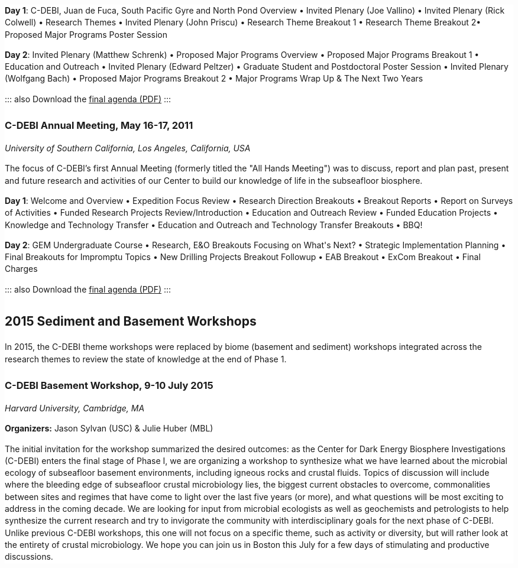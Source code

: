 **Day 1**: C-DEBI, Juan de Fuca, South Pacific Gyre and North Pond Overview • Invited Plenary (Joe Vallino) • Invited Plenary (Rick Colwell) • Research Themes • Invited Plenary (John Priscu) • Research Theme Breakout 1 • Research Theme Breakout 2• Proposed Major Programs Poster Session

**Day 2**: Invited Plenary (Matthew Schrenk) • Proposed Major Programs Overview • Proposed Major Programs Breakout 1 • Education and Outreach • Invited Plenary (Edward Peltzer) • Graduate Student and Postdoctoral Poster Session • Invited Plenary (Wolfgang Bach) • Proposed Major Programs Breakout 2 • Major Programs Wrap Up & The Next Two Years

::: also
Download the [final agenda (PDF)](http://www.darkenergybiosphere.org/wp-content/uploads/docs/2012AHM_Agenda.pdf)
:::

### C-DEBI Annual Meeting, May 16-17, 2011

_University of Southern California, Los Angeles, California, USA_

The focus of C-DEBI’s first Annual Meeting (formerly titled the "All Hands Meeting") was to discuss, report and plan past, present and future research and activities of our Center to build our knowledge of life in the subseafloor biosphere.

**Day 1**: Welcome and Overview • Expedition Focus Review • Research Direction Breakouts • Breakout Reports • Report on Surveys of Activities • Funded Research Projects Review/Introduction • Education and Outreach Review • Funded Education Projects • Knowledge and Technology Transfer • Education and Outreach and Technology Transfer Breakouts • BBQ!

**Day 2**: GEM Undergraduate Course • Research, E&O Breakouts Focusing on What's Next? • Strategic Implementation Planning • Final Breakouts for Impromptu Topics • New Drilling Projects Breakout Followup • EAB Breakout • ExCom Breakout • Final Charges

::: also
Download the [final agenda (PDF)](http://www.darkenergybiosphere.org/wp-content/uploads/docs/2011C-DEBIallhandsagenda.pdf)
:::

## 2015 Sediment and Basement Workshops

In 2015, the C-DEBI theme workshops were replaced by biome (basement and sediment) workshops integrated across the research themes to review the state of knowledge at the end of Phase 1.

### C-DEBI Basement Workshop, 9-10 July 2015

_Harvard University, Cambridge, MA_

**Organizers:** Jason Sylvan (USC) & Julie Huber (MBL)

The initial invitation for the workshop summarized the desired outcomes: as the Center for Dark Energy Biosphere Investigations (C-DEBI) enters the final stage of Phase I, we are organizing a workshop to synthesize what we have learned about the microbial ecology of subseafloor basement environments, including igneous rocks and crustal fluids. Topics of discussion will include where the bleeding edge of subseafloor crustal microbiology lies, the biggest current obstacles to overcome, commonalities between sites and regimes that have come to light over the last five years (or more), and what questions will be most exciting to address in the coming decade. We are looking for input from microbial ecologists as well as geochemists and petrologists to help synthesize the current research and try to invigorate the community with interdisciplinary goals for the next phase of C-DEBI. Unlike previous C-DEBI workshops, this one will not focus on a specific theme, such as activity or diversity, but will rather look at the entirety of crustal microbiology. We hope you can join us in Boston this July for a few days of stimulating and productive discussions.
